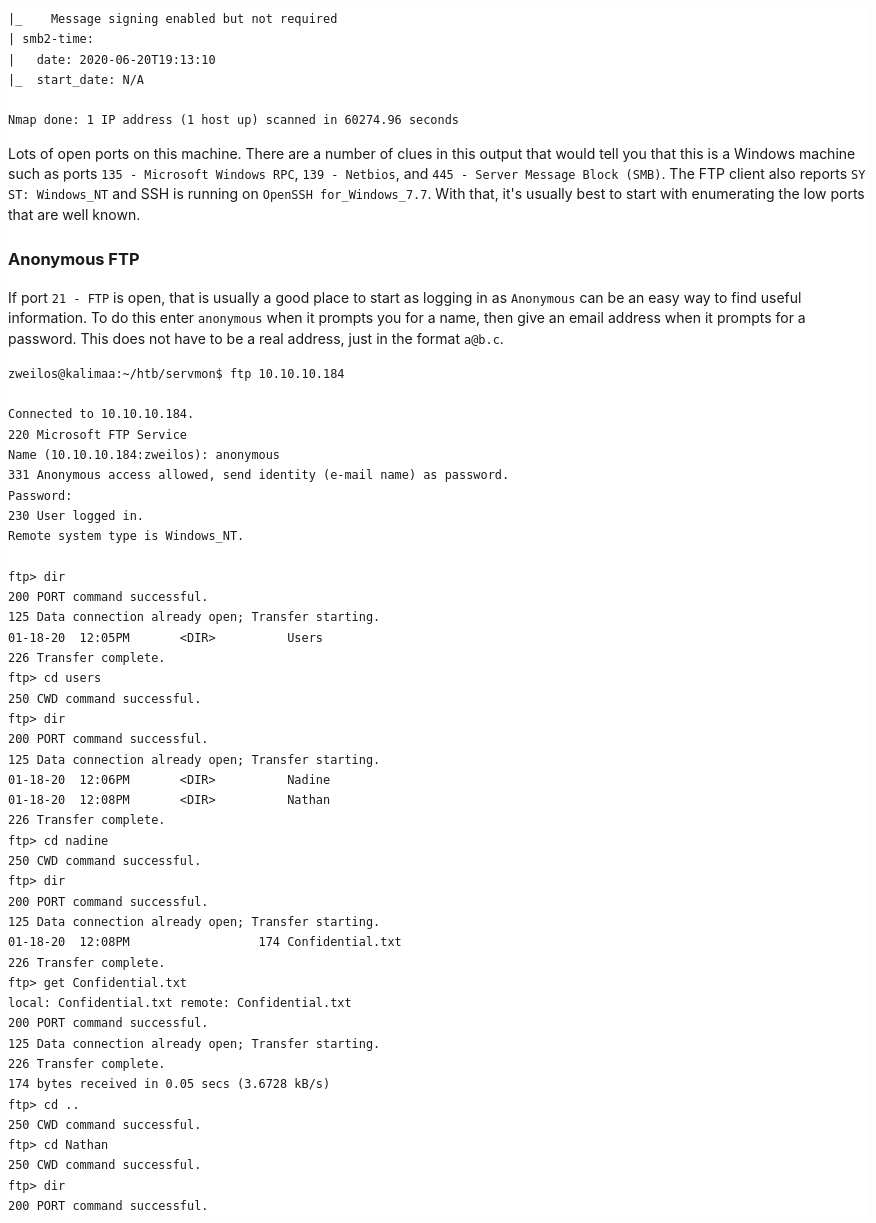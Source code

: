 ```text
|_    Message signing enabled but not required
| smb2-time: 
|   date: 2020-06-20T19:13:10
|_  start_date: N/A

Nmap done: 1 IP address (1 host up) scanned in 60274.96 seconds
```

Lots of open ports on this machine.  There are a number of clues in this output that would tell you that this is a Windows machine such as ports `135 - Microsoft Windows RPC`, `139 - Netbios`, and `445 - Server Message Block (SMB)`.  The FTP client also reports `SYST: Windows_NT` and SSH is running on `OpenSSH for_Windows_7.7`.  With that, it's usually best to start with enumerating the low ports that are well known.  

### Anonymous FTP

If port `21 - FTP` is open, that is usually a good place to start as logging in as `Anonymous` can be an easy way to find useful information. To do this enter `anonymous` when it prompts you for a name, then give an email address when it prompts for a password.  This does not have to be a real address, just in the format `a@b.c`.

```text
zweilos@kalimaa:~/htb/servmon$ ftp 10.10.10.184

Connected to 10.10.10.184.
220 Microsoft FTP Service
Name (10.10.10.184:zweilos): anonymous
331 Anonymous access allowed, send identity (e-mail name) as password.
Password:
230 User logged in.
Remote system type is Windows_NT.

ftp> dir
200 PORT command successful.
125 Data connection already open; Transfer starting.
01-18-20  12:05PM       <DIR>          Users
226 Transfer complete.
ftp> cd users
250 CWD command successful.
ftp> dir
200 PORT command successful.
125 Data connection already open; Transfer starting.
01-18-20  12:06PM       <DIR>          Nadine
01-18-20  12:08PM       <DIR>          Nathan
226 Transfer complete.
ftp> cd nadine
250 CWD command successful.
ftp> dir
200 PORT command successful.
125 Data connection already open; Transfer starting.
01-18-20  12:08PM                  174 Confidential.txt
226 Transfer complete.
ftp> get Confidential.txt
local: Confidential.txt remote: Confidential.txt
200 PORT command successful.
125 Data connection already open; Transfer starting.
226 Transfer complete.
174 bytes received in 0.05 secs (3.6728 kB/s)
ftp> cd ..
250 CWD command successful.
ftp> cd Nathan
250 CWD command successful.
ftp> dir
200 PORT command successful.
```